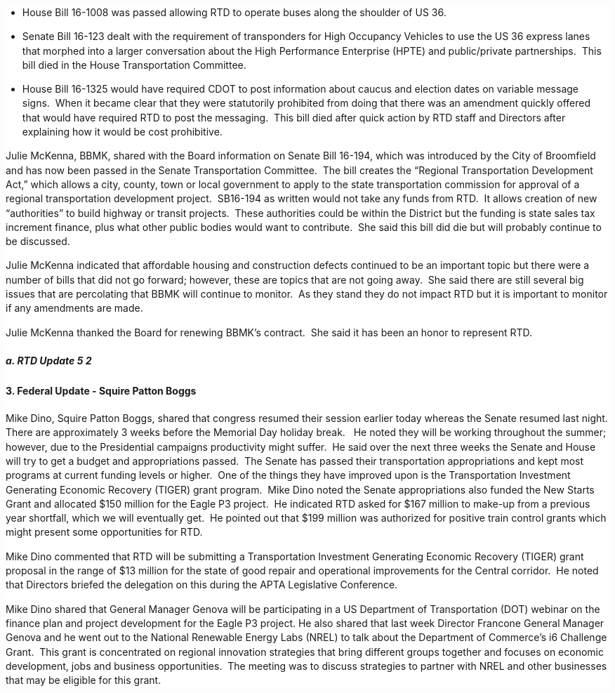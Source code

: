 - House Bill 16-1008 was passed allowing RTD to operate buses along the shoulder of US 36.

- Senate Bill 16-123 dealt with the requirement of transponders for High Occupancy Vehicles to use the US 36 express lanes that morphed into a larger conversation about the High Performance Enterprise (HPTE) and public/private partnerships.  This bill died in the House Transportation Committee.

- House Bill 16-1325 would have required CDOT to post information about caucus and election dates on variable message signs.  When it became clear that they were statutorily prohibited from doing that there was an amendment quickly offered that would have required RTD to post the messaging.  This bill died after quick action by RTD staff and Directors after explaining how it would be cost prohibitive.

Julie McKenna, BBMK, shared with the Board information on Senate Bill 16-194, which was introduced by the City of Broomfield and has now been passed in the Senate Transportation Committee.  The bill creates the “Regional Transportation Development Act,” which allows a city, county, town or local government to apply to the state transportation commission for approval of a regional transportation development project.  SB16-194 as written would not take any funds from RTD.  It allows creation of new “authorities” to build highway or transit projects.  These authorities could be within the District but the funding is state sales tax increment finance, plus what other public bodies would want to contribute.  She said this bill did die but will probably continue to be discussed.

Julie McKenna indicated that affordable housing and construction defects continued to be an important topic but there were a number of bills that did not go forward; however, these are topics that are not going away.  She said there are still several big issues that are percolating that BBMK will continue to monitor.  As they stand they do not impact RTD but it is important to monitor if any amendments are made.

Julie McKenna thanked the Board for renewing BBMK’s contract.  She said it has been an honor to represent RTD.

##### a. RTD Update 5 2

#### 3. Federal Update - Squire Patton Boggs

Mike Dino, Squire Patton Boggs, shared that congress resumed their session earlier today whereas the Senate resumed last night. There are approximately 3 weeks before the Memorial Day holiday break.   He noted they will be working throughout the summer; however, due to the Presidential campaigns productivity might suffer.  He said over the next three weeks the Senate and House will try to get a budget and appropriations passed.  The Senate has passed their transportation appropriations and kept most programs at current funding levels or higher.  One of the things they have improved upon is the Transportation Investment Generating Economic Recovery (TIGER) grant program.  Mike Dino noted the Senate appropriations also funded the New Starts Grant and allocated $150 million for the Eagle P3 project.  He indicated RTD asked for $167 million to make-up from a previous year shortfall, which we will eventually get.  He pointed out that $199 million was authorized for positive train control grants which might present some opportunities for RTD.

Mike Dino commented that RTD will be submitting a Transportation Investment Generating Economic Recovery (TIGER) grant proposal in the range of $13 million for the state of good repair and operational improvements for the Central corridor.  He noted that Directors briefed the delegation on this during the APTA Legislative Conference.

Mike Dino shared that General Manager Genova will be participating in a US Department of Transportation (DOT) webinar on the finance plan and project development for the Eagle P3 project. He also shared that last week Director Francone General Manager Genova and he went out to the National Renewable Energy Labs (NREL) to talk about the Department of Commerce’s i6 Challenge Grant.  This grant is concentrated on regional innovation strategies that bring different groups together and focuses on economic development, jobs and business opportunities.  The meeting was to discuss strategies to partner with NREL and other businesses that may be eligible for this grant.
